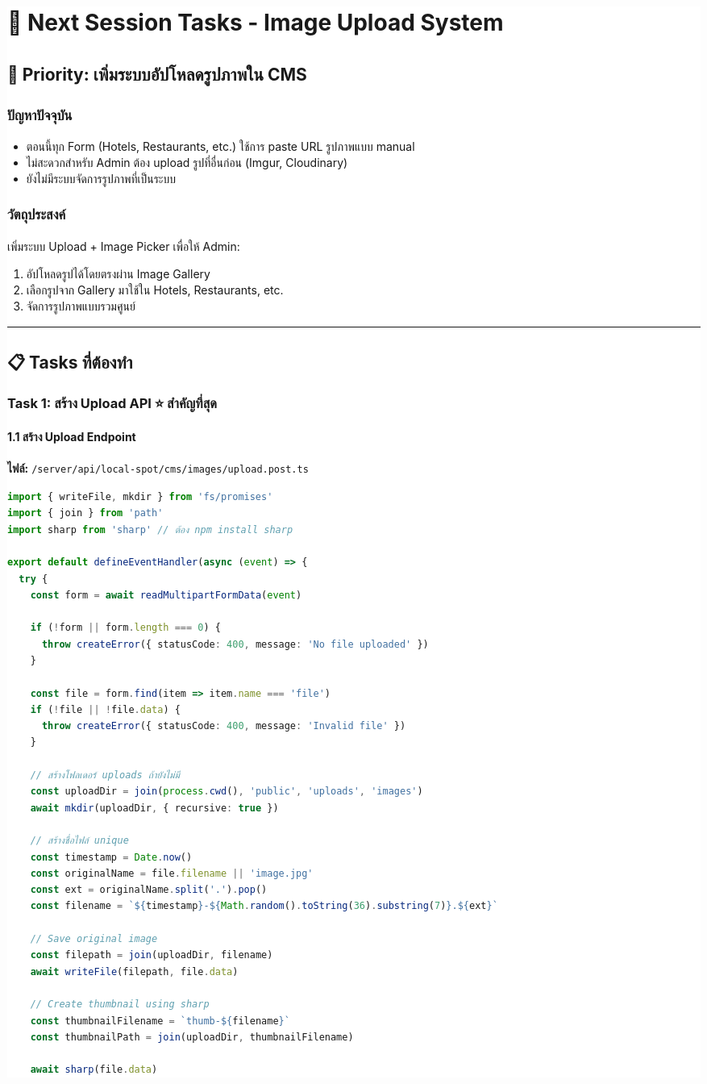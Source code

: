 # 📝 Next Session Tasks - Image Upload System

## 🎯 Priority: เพิ่มระบบอัปโหลดรูปภาพใน CMS

### ปัญหาปัจจุบัน
- ตอนนี้ทุก Form (Hotels, Restaurants, etc.) ใช้การ paste URL รูปภาพแบบ manual
- ไม่สะดวกสำหรับ Admin ต้อง upload รูปที่อื่นก่อน (Imgur, Cloudinary)
- ยังไม่มีระบบจัดการรูปภาพที่เป็นระบบ

### วัตถุประสงค์
เพิ่มระบบ Upload + Image Picker เพื่อให้ Admin:
1. อัปโหลดรูปได้โดยตรงผ่าน Image Gallery
2. เลือกรูปจาก Gallery มาใช้ใน Hotels, Restaurants, etc.
3. จัดการรูปภาพแบบรวมศูนย์

---

## 📋 Tasks ที่ต้องทำ

### **Task 1: สร้าง Upload API** ⭐ สำคัญที่สุด

#### 1.1 สร้าง Upload Endpoint
**ไฟล์:** `/server/api/local-spot/cms/images/upload.post.ts`

```typescript
import { writeFile, mkdir } from 'fs/promises'
import { join } from 'path'
import sharp from 'sharp' // ต้อง npm install sharp

export default defineEventHandler(async (event) => {
  try {
    const form = await readMultipartFormData(event)

    if (!form || form.length === 0) {
      throw createError({ statusCode: 400, message: 'No file uploaded' })
    }

    const file = form.find(item => item.name === 'file')
    if (!file || !file.data) {
      throw createError({ statusCode: 400, message: 'Invalid file' })
    }

    // สร้างโฟลเดอร์ uploads ถ้ายังไม่มี
    const uploadDir = join(process.cwd(), 'public', 'uploads', 'images')
    await mkdir(uploadDir, { recursive: true })

    // สร้างชื่อไฟล์ unique
    const timestamp = Date.now()
    const originalName = file.filename || 'image.jpg'
    const ext = originalName.split('.').pop()
    const filename = `${timestamp}-${Math.random().toString(36).substring(7)}.${ext}`

    // Save original image
    const filepath = join(uploadDir, filename)
    await writeFile(filepath, file.data)

    // Create thumbnail using sharp
    const thumbnailFilename = `thumb-${filename}`
    const thumbnailPath = join(uploadDir, thumbnailFilename)

    await sharp(file.data)
```